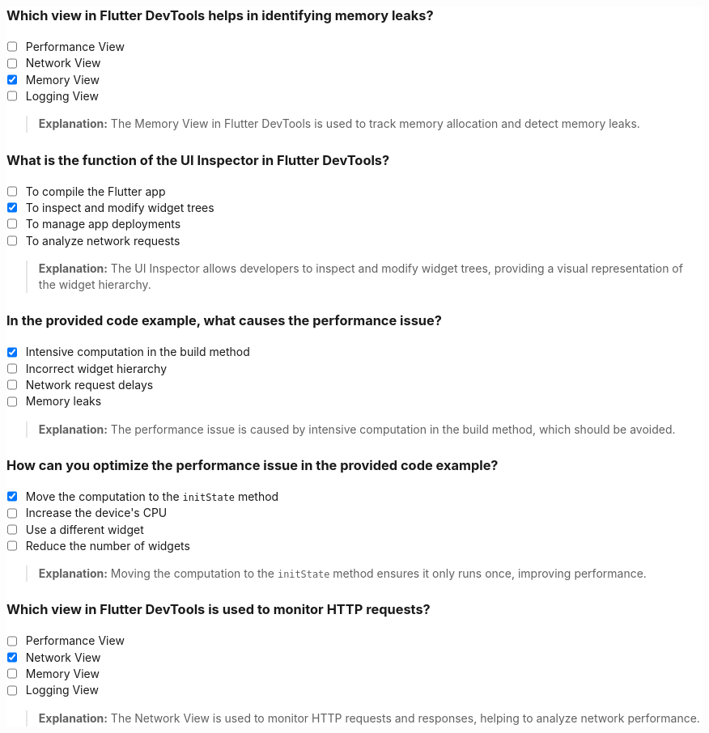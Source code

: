 ### Which view in Flutter DevTools helps in identifying memory leaks?

- [ ] Performance View
- [ ] Network View
- [x] Memory View
- [ ] Logging View

> **Explanation:** The Memory View in Flutter DevTools is used to track memory allocation and detect memory leaks.

### What is the function of the UI Inspector in Flutter DevTools?

- [ ] To compile the Flutter app
- [x] To inspect and modify widget trees
- [ ] To manage app deployments
- [ ] To analyze network requests

> **Explanation:** The UI Inspector allows developers to inspect and modify widget trees, providing a visual representation of the widget hierarchy.

### In the provided code example, what causes the performance issue?

- [x] Intensive computation in the build method
- [ ] Incorrect widget hierarchy
- [ ] Network request delays
- [ ] Memory leaks

> **Explanation:** The performance issue is caused by intensive computation in the build method, which should be avoided.

### How can you optimize the performance issue in the provided code example?

- [x] Move the computation to the `initState` method
- [ ] Increase the device's CPU
- [ ] Use a different widget
- [ ] Reduce the number of widgets

> **Explanation:** Moving the computation to the `initState` method ensures it only runs once, improving performance.

### Which view in Flutter DevTools is used to monitor HTTP requests?

- [ ] Performance View
- [x] Network View
- [ ] Memory View
- [ ] Logging View

> **Explanation:** The Network View is used to monitor HTTP requests and responses, helping to analyze network performance.
